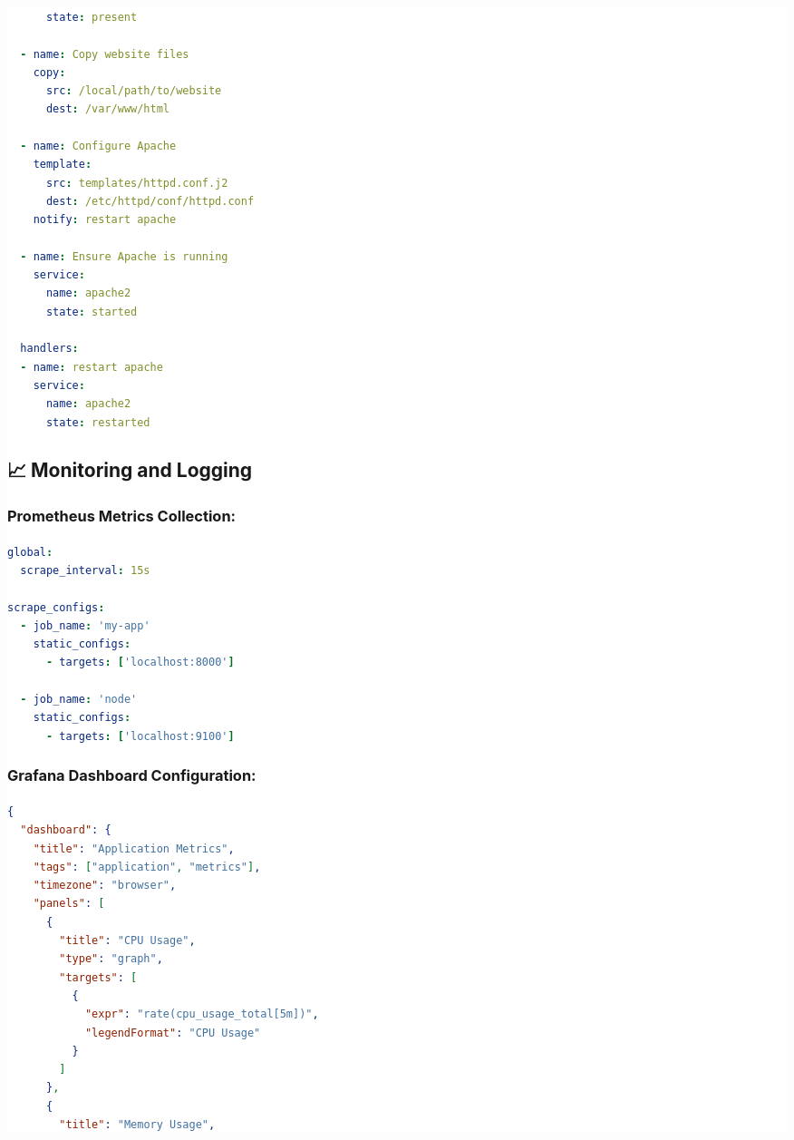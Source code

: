 ```yaml
      state: present

  - name: Copy website files
    copy:
      src: /local/path/to/website
      dest: /var/www/html

  - name: Configure Apache
    template:
      src: templates/httpd.conf.j2
      dest: /etc/httpd/conf/httpd.conf
    notify: restart apache

  - name: Ensure Apache is running
    service:
      name: apache2
      state: started

  handlers:
  - name: restart apache
    service:
      name: apache2
      state: restarted
```

## 📈 Monitoring and Logging

### Prometheus Metrics Collection:
```yaml
global:
  scrape_interval: 15s

scrape_configs:
  - job_name: 'my-app'
    static_configs:
      - targets: ['localhost:8000']

  - job_name: 'node'
    static_configs:
      - targets: ['localhost:9100']
```

### Grafana Dashboard Configuration:
```json
{
  "dashboard": {
    "title": "Application Metrics",
    "tags": ["application", "metrics"],
    "timezone": "browser",
    "panels": [
      {
        "title": "CPU Usage",
        "type": "graph",
        "targets": [
          {
            "expr": "rate(cpu_usage_total[5m])",
            "legendFormat": "CPU Usage"
          }
        ]
      },
      {
        "title": "Memory Usage",
```
